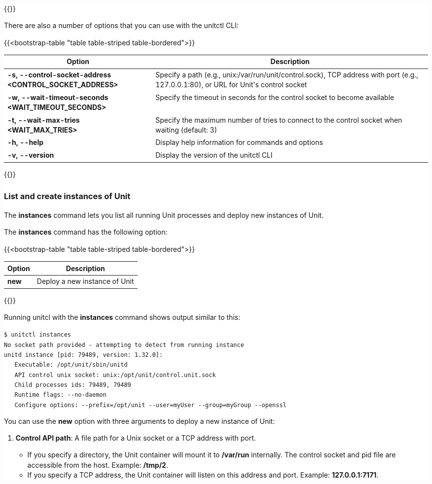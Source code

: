 {{</bootstrap-table>}}


There are also a number of options that you can use with the unitctl CLI:

{{<bootstrap-table "table table-striped table-bordered">}}

| Option                                                   | Description                                                                                                   |
|----------------------------------------------------------|---------------------------------------------------------------------------------------------------------------|
| **-s, --control-socket-address <CONTROL_SOCKET_ADDRESS>** | Specify a path (e.g., unix:/var/run/unit/control.sock), TCP address with port (e.g., 127.0.0.1:80), or URL for Unit's control socket |
| **-w, --wait-timeout-seconds <WAIT_TIMEOUT_SECONDS>**     | Specify the timeout in seconds for the control socket to become available                                     |
| **-t, --wait-max-tries <WAIT_MAX_TRIES>**                 | Specify the maximum number of tries to connect to the control socket when waiting (default: 3)               |
| **-h, --help**                                            | Display help information for commands and options                                                            |
| **-v, --version**                                         | Display the version of the unitctl CLI                                                                       |

{{</bootstrap-table>}}


### List and create instances of Unit

The **instances** command lets you list all running Unit processes and
deploy new instances of Unit.

The **instances** command has the following option:

{{<bootstrap-table "table table-striped table-bordered">}}

| Option   | Description                          |
|----------|--------------------------------------|
| **new**  | Deploy a new instance of Unit        |

{{</bootstrap-table>}}


Running unitcl with the **instances** command shows output similar to this:

```console
$ unitctl instances
No socket path provided - attempting to detect from running instance
unitd instance [pid: 79489, version: 1.32.0]:
   Executable: /opt/unit/sbin/unitd
   API control unix socket: unix:/opt/unit/control.unit.sock
   Child processes ids: 79489, 79489
   Runtime flags: --no-daemon
   Configure options: --prefix=/opt/unit --user=myUser --group=myGroup --openssl
```

You can use the **new** option with three arguments to deploy a new instance of Unit:

1. **Control API path**: A file path for a Unix socket or a TCP address with port.

   - If you specify a directory, the Unit container will mount it to **/var/run** internally.
     The control socket and pid file are accessible from the host. Example: **/tmp/2**.
   - If you specify a TCP address, the Unit container will listen on this
     address and port. Example: **127.0.0.1:7171**.
